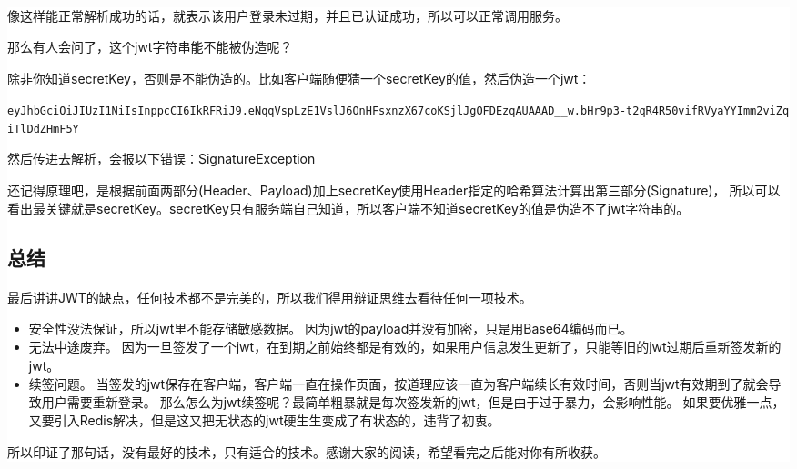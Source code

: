 像这样能正常解析成功的话，就表示该用户登录未过期，并且已认证成功，所以可以正常调用服务。

那么有人会问了，这个jwt字符串能不能被伪造呢？

除非你知道secretKey，否则是不能伪造的。比如客户端随便猜一个secretKey的值，然后伪造一个jwt：
```
eyJhbGciOiJIUzI1NiIsInppcCI6IkRFRiJ9.eNqqVspLzE1VslJ6OnHFsxnzX67coKSjlJgOFDEzqAUAAAD__w.bHr9p3-t2qR4R50vifRVyaYYImm2viZqiTlDdZHmF5Y
```

然后传进去解析，会报以下错误：SignatureException

还记得原理吧，是根据前面两部分(Header、Payload)加上secretKey使用Header指定的哈希算法计算出第三部分(Signature)，
所以可以看出最关键就是secretKey。secretKey只有服务端自己知道，所以客户端不知道secretKey的值是伪造不了jwt字符串的。

## 总结

最后讲讲JWT的缺点，任何技术都不是完美的，所以我们得用辩证思维去看待任何一项技术。

- 安全性没法保证，所以jwt里不能存储敏感数据。
     因为jwt的payload并没有加密，只是用Base64编码而已。
- 无法中途废弃。
     因为一旦签发了一个jwt，在到期之前始终都是有效的，如果用户信息发生更新了，只能等旧的jwt过期后重新签发新的jwt。
- 续签问题。
     当签发的jwt保存在客户端，客户端一直在操作页面，按道理应该一直为客户端续长有效时间，否则当jwt有效期到了就会导致用户需要重新登录。
     那么怎么为jwt续签呢？最简单粗暴就是每次签发新的jwt，但是由于过于暴力，会影响性能。
     如果要优雅一点，又要引入Redis解决，但是这又把无状态的jwt硬生生变成了有状态的，违背了初衷。

所以印证了那句话，没有最好的技术，只有适合的技术。感谢大家的阅读，希望看完之后能对你有所收获。
